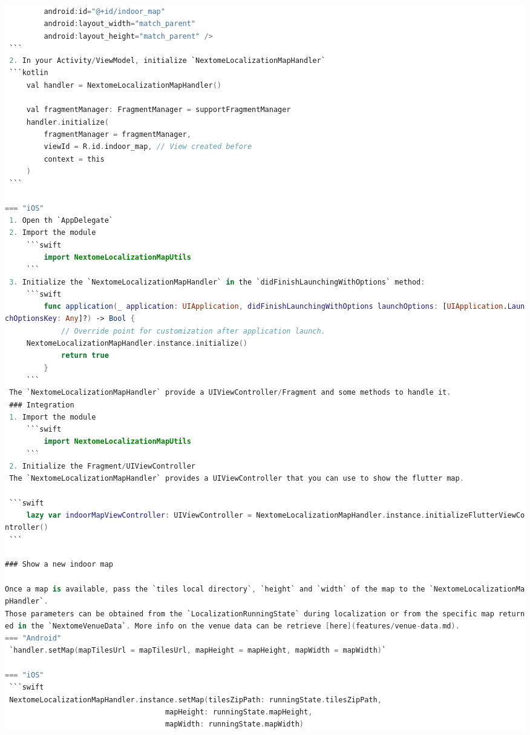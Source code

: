    ```swift
            android:id="@+id/indoor_map"
            android:layout_width="match_parent"
            android:layout_height="match_parent" />
    ```
    2. In your Activity/ViewModel, initialize `NextomeLocalizationMapHandler`
    ```kotlin
        val handler = NextomeLocalizationMapHandler()

        val fragmentManager: FragmentManager = supportFragmentManager
        handler.initialize(
            fragmentManager = fragmentManager,
            viewId = R.id.indoor_map, // View created before
            context = this
        )
    ```

=== "iOS"
    1. Open th `AppDelegate`
    2. Import the module
        ```swift
            import NextomeLocalizationMapUtils
        ```
    3. Initialize the `NextomeLocalizationMapHandler` in the `didFinishLaunchingWithOptions` method:
        ```swift
            func application(_ application: UIApplication, didFinishLaunchingWithOptions launchOptions: [UIApplication.LaunchOptionsKey: Any]?) -> Bool {
                // Override point for customization after application launch.
        NextomeLocalizationMapHandler.instance.initialize()
                return true
            } 
        ```
    The `NextomeLocalizationMapHandler` provide a UIViewController/Fragment and some methods to handle it.
    ### Integration
    1. Import the module
        ```swift
            import NextomeLocalizationMapUtils
        ```
    2. Initialize the Fragment/UIViewController
    The `NextomeLocalizationMapHandler` provides a UIViewController that you can use to show the flutter map.

    ```swift
        lazy var indoorMapViewController: UIViewController = NextomeLocalizationMapHandler.instance.initializeFlutterViewController()
    ```

### Show a new indoor map

Once a map is available, pass the `tiles local directory`, `height` and `width` of the map to the `NextomeLocalizationMapHandler`.
Those parameters can be obtained from the `LocalizationRunningState` during localization or from the specific map returned in the `NextomeVenueData`. More info on the venue data can be retrieve [here](features/venue-data.md).
=== "Android"
    `handler.setMap(mapTilesUrl = mapTilesUrl, mapHeight = mapHeight, mapWidth = mapWidth)`

=== "iOS"
    ```swift
    NextomeLocalizationMapHandler.instance.setMap(tilesZipPath: runningState.tilesZipPath,
                                        mapHeight: runningState.mapHeight,
                                        mapWidth: runningState.mapWidth)
   ```